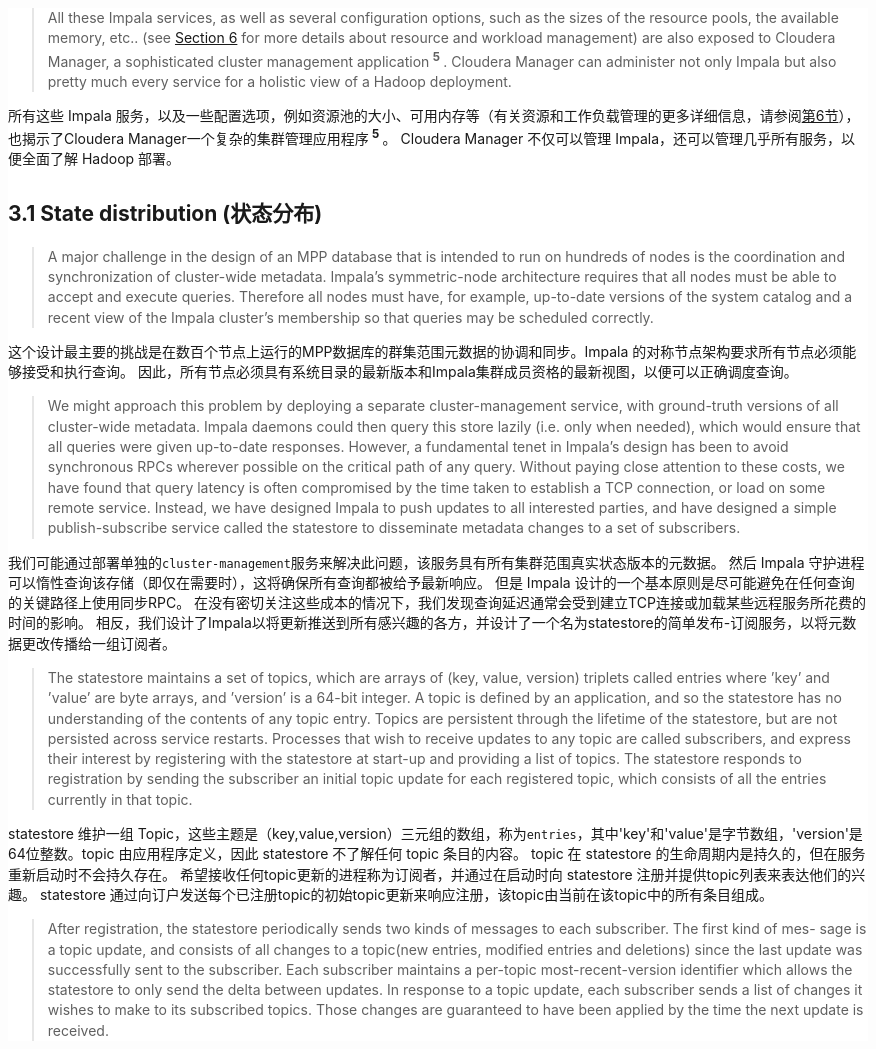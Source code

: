 > All these Impala services, as well as several configuration options, such as the sizes of the resource pools, the available memory, etc.. (see [Section 6]() for more details about resource and workload management) are also exposed to Cloudera Manager, a sophisticated cluster management application<sup> **5** </sup> . Cloudera Manager can administer not only Impala but also pretty much every service for a holistic view of a Hadoop deployment.

所有这些 Impala 服务，以及一些配置选项，例如资源池的大小、可用内存等（有关资源和工作负载管理的更多详细信息，请参阅[第6节]()），也揭示了Cloudera Manager一个复杂的集群管理应用程序<sup> **5** </sup>。 Cloudera Manager 不仅可以管理 Impala，还可以管理几乎所有服务，以便全面了解 Hadoop 部署。


## 3.1 State distribution (状态分布)
> A major challenge in the design of an MPP database that is intended to run on hundreds of nodes is the coordination and synchronization of cluster-wide metadata. Impala’s symmetric-node architecture requires that all nodes must be able to accept and execute queries. Therefore all nodes must have, for example, up-to-date versions of the system catalog and a recent view of the Impala cluster’s membership so that queries may be scheduled correctly.

这个设计最主要的挑战是在数百个节点上运行的MPP数据库的群集范围元数据的协调和同步。Impala 的对称节点架构要求所有节点必须能够接受和执行查询。 因此，所有节点必须具有系统目录的最新版本和Impala集群成员资格的最新视图，以便可以正确调度查询。

> We might approach this problem by deploying a separate cluster-management service, with ground-truth versions of all cluster-wide metadata. Impala daemons could then query this store lazily (i.e. only when needed), which would ensure that all queries were given up-to-date responses. However, a fundamental tenet in Impala’s design has been to avoid synchronous RPCs wherever possible on the critical path of any query. Without paying close attention to these costs, we have found that query latency is often compromised by the time taken to establish a TCP connection, or load on some remote service. Instead, we have designed Impala to push updates to all interested parties, and have designed a simple publish-subscribe service called the statestore to disseminate metadata changes to a set of subscribers.

我们可能通过部署单独的`cluster-management`服务来解决此问题，该服务具有所有集群范围真实状态版本的元数据。 然后 Impala 守护进程可以惰性查询该存储（即仅在需要时），这将确保所有查询都被给予最新响应。 但是 Impala 设计的一个基本原则是尽可能避免在任何查询的关键路径上使用同步RPC。 在没有密切关注这些成本的情况下，我们发现查询延迟通常会受到建立TCP连接或加载某些远程服务所花费的时间的影响。 相反，我们设计了Impala以将更新推送到所有感兴趣的各方，并设计了一个名为statestore的简单发布-订阅服务，以将元数据更改传播给一组订阅者。

> The statestore maintains a set of topics, which are arrays of (key, value, version) triplets called entries where ’key’ and ’value’ are byte arrays, and ’version’ is a 64-bit integer. A topic is defined by an application, and so the statestore has no understanding of the contents of any topic entry. Topics are persistent through the lifetime of the statestore, but are not persisted across service restarts. Processes that wish to receive updates to any topic are called subscribers, and express their interest by registering with the statestore at start-up and providing a list of topics. The statestore responds to registration by sending the subscriber an initial topic update for each registered topic, which consists of all the entries currently in that topic.

statestore 维护一组 Topic，这些主题是（key,value,version）三元组的数组，称为`entries`，其中'key'和'value'是字节数组，'version'是64位整数。topic 由应用程序定义，因此 statestore 不了解任何 topic 条目的内容。 topic 在 statestore 的生命周期内是持久的，但在服务重新启动时不会持久存在。 希望接收任何topic更新的进程称为订阅者，并通过在启动时向 statestore 注册并提供topic列表来表达他们的兴趣。 statestore 通过向订户发送每个已注册topic的初始topic更新来响应注册，该topic由当前在该topic中的所有条目组成。

> After registration, the statestore periodically sends two kinds of messages to each subscriber. The first kind of mes- sage is a topic update, and consists of all changes to a topic(new entries, modified entries and deletions) since the last update was successfully sent to the subscriber. Each subscriber maintains a per-topic most-recent-version identifier which allows the statestore to only send the delta between updates. In response to a topic update, each subscriber sends a list of changes it wishes to make to its subscribed topics. Those changes are guaranteed to have been applied by the time the next update is received.

